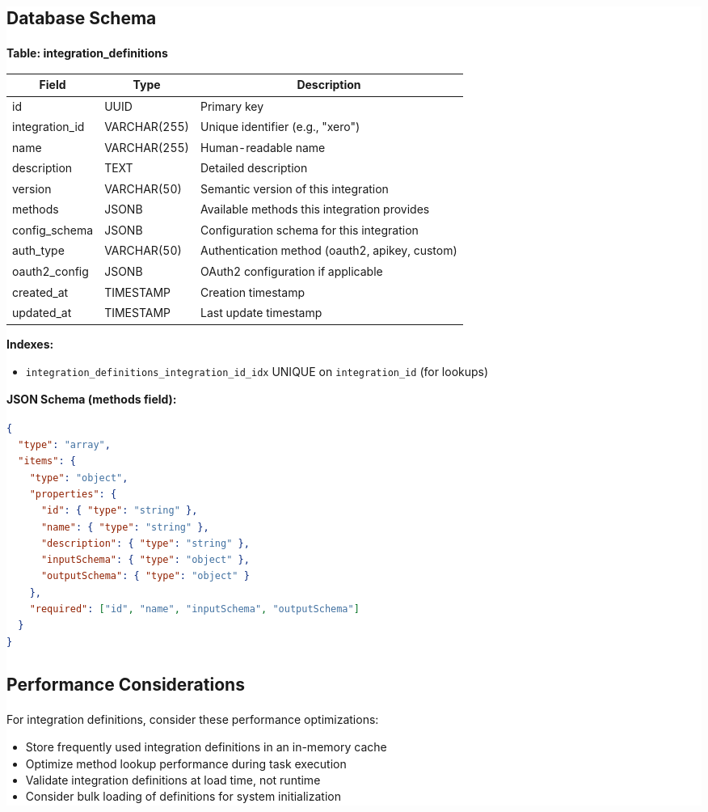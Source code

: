 ## Database Schema

**Table: integration_definitions**

| Field | Type | Description |
|----|----|----|
| id | UUID | Primary key |
| integration_id | VARCHAR(255) | Unique identifier (e.g., "xero") |
| name | VARCHAR(255) | Human-readable name |
| description | TEXT | Detailed description |
| version | VARCHAR(50) | Semantic version of this integration |
| methods | JSONB | Available methods this integration provides |
| config_schema | JSONB | Configuration schema for this integration |
| auth_type | VARCHAR(50) | Authentication method (oauth2, apikey, custom) |
| oauth2_config | JSONB | OAuth2 configuration if applicable |
| created_at | TIMESTAMP | Creation timestamp |
| updated_at | TIMESTAMP | Last update timestamp |

**Indexes:**

* `integration_definitions_integration_id_idx` UNIQUE on `integration_id` (for lookups)

**JSON Schema (methods field):**

```json
{
  "type": "array",
  "items": {
    "type": "object",
    "properties": {
      "id": { "type": "string" },
      "name": { "type": "string" },
      "description": { "type": "string" },
      "inputSchema": { "type": "object" },
      "outputSchema": { "type": "object" }
    },
    "required": ["id", "name", "inputSchema", "outputSchema"]
  }
}
```

## Performance Considerations

For integration definitions, consider these performance optimizations:

* Store frequently used integration definitions in an in-memory cache
* Optimize method lookup performance during task execution
* Validate integration definitions at load time, not runtime
* Consider bulk loading of definitions for system initialization
